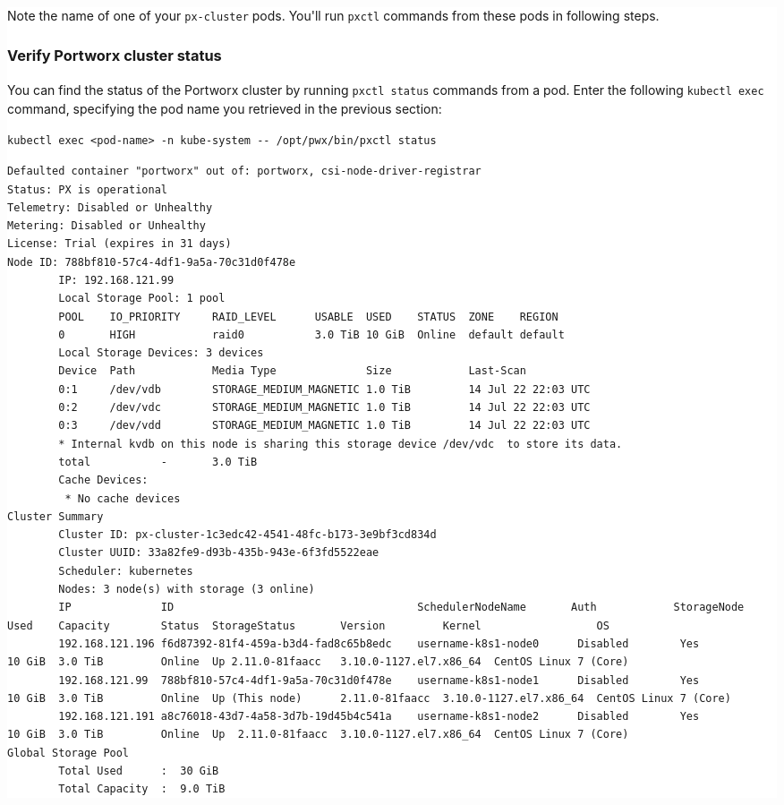 Note the name of one of your `px-cluster` pods. You'll run `pxctl` commands from these pods in following steps. 

### Verify Portworx cluster status

You can find the status of the Portworx cluster by running `pxctl status` commands from a pod. Enter the following `kubectl exec` command, specifying the pod name you retrieved in the previous section:

```text
kubectl exec <pod-name> -n kube-system -- /opt/pwx/bin/pxctl status
```
```output
Defaulted container "portworx" out of: portworx, csi-node-driver-registrar
Status: PX is operational
Telemetry: Disabled or Unhealthy
Metering: Disabled or Unhealthy
License: Trial (expires in 31 days)
Node ID: 788bf810-57c4-4df1-9a5a-70c31d0f478e
        IP: 192.168.121.99 
        Local Storage Pool: 1 pool
        POOL    IO_PRIORITY     RAID_LEVEL      USABLE  USED    STATUS  ZONE    REGION
        0       HIGH            raid0           3.0 TiB 10 GiB  Online  default default
        Local Storage Devices: 3 devices
        Device  Path            Media Type              Size            Last-Scan
        0:1     /dev/vdb        STORAGE_MEDIUM_MAGNETIC 1.0 TiB         14 Jul 22 22:03 UTC
        0:2     /dev/vdc        STORAGE_MEDIUM_MAGNETIC 1.0 TiB         14 Jul 22 22:03 UTC
        0:3     /dev/vdd        STORAGE_MEDIUM_MAGNETIC 1.0 TiB         14 Jul 22 22:03 UTC
        * Internal kvdb on this node is sharing this storage device /dev/vdc  to store its data.
        total           -       3.0 TiB
        Cache Devices:
         * No cache devices
Cluster Summary
        Cluster ID: px-cluster-1c3edc42-4541-48fc-b173-3e9bf3cd834d
        Cluster UUID: 33a82fe9-d93b-435b-943e-6f3fd5522eae
        Scheduler: kubernetes
        Nodes: 3 node(s) with storage (3 online)
        IP              ID                                      SchedulerNodeName       Auth            StorageNode     Used    Capacity        Status  StorageStatus       Version         Kernel                  OS
        192.168.121.196 f6d87392-81f4-459a-b3d4-fad8c65b8edc    username-k8s1-node0      Disabled        Yes             10 GiB  3.0 TiB         Online  Up 2.11.0-81faacc   3.10.0-1127.el7.x86_64  CentOS Linux 7 (Core)
        192.168.121.99  788bf810-57c4-4df1-9a5a-70c31d0f478e    username-k8s1-node1      Disabled        Yes             10 GiB  3.0 TiB         Online  Up (This node)      2.11.0-81faacc  3.10.0-1127.el7.x86_64  CentOS Linux 7 (Core)
        192.168.121.191 a8c76018-43d7-4a58-3d7b-19d45b4c541a    username-k8s1-node2      Disabled        Yes             10 GiB  3.0 TiB         Online  Up  2.11.0-81faacc  3.10.0-1127.el7.x86_64  CentOS Linux 7 (Core)
Global Storage Pool        
        Total Used      :  30 GiB
        Total Capacity  :  9.0 TiB
```
